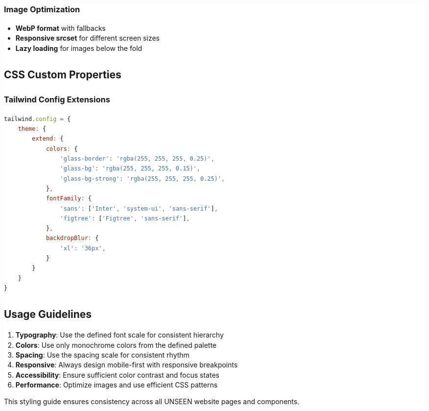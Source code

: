 ### Image Optimization
- **WebP format** with fallbacks
- **Responsive srcset** for different screen sizes
- **Lazy loading** for images below the fold

## CSS Custom Properties

### Tailwind Config Extensions
```javascript
tailwind.config = {
    theme: {
        extend: {
            colors: {
                'glass-border': 'rgba(255, 255, 255, 0.25)',
                'glass-bg': 'rgba(255, 255, 255, 0.15)',
                'glass-bg-strong': 'rgba(255, 255, 255, 0.25)',
            },
            fontFamily: {
                'sans': ['Inter', 'system-ui', 'sans-serif'],
                'figtree': ['Figtree', 'sans-serif'],
            },
            backdropBlur: {
                'xl': '36px',
            }
        }
    }
}
```

## Usage Guidelines

1. **Typography**: Use the defined font scale for consistent hierarchy
2. **Colors**: Use only monochrome colors from the defined palette
3. **Spacing**: Use the spacing scale for consistent rhythm
4. **Responsive**: Always design mobile-first with responsive breakpoints
5. **Accessibility**: Ensure sufficient color contrast and focus states
6. **Performance**: Optimize images and use efficient CSS patterns

This styling guide ensures consistency across all UNSEEN website pages and components. 